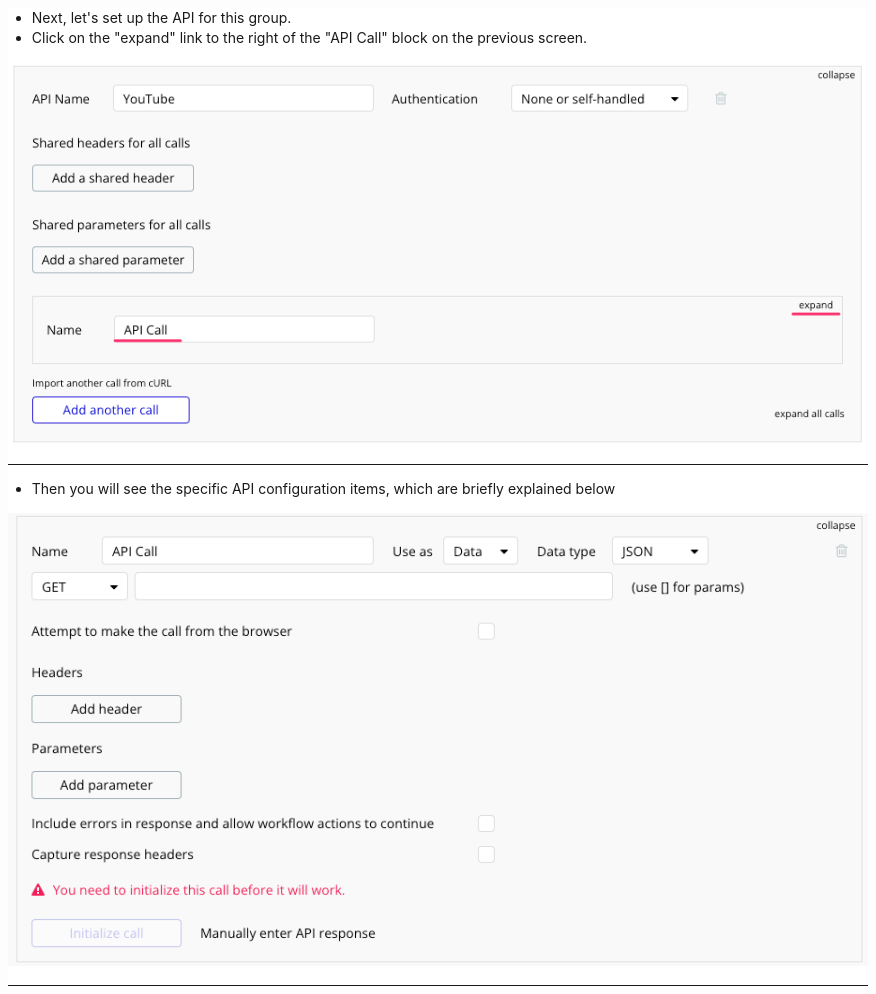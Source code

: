 
- Next, let's set up the API for this group.
- Click on the "expand" link to the right of the "API Call" block on the previous screen.

![w:800px](images/2022-11-23-16-14-34.png)

---

- Then you will see the specific API configuration items, which are briefly explained below

![w:900px](images/2022-11-23-16-15-18.png)

---